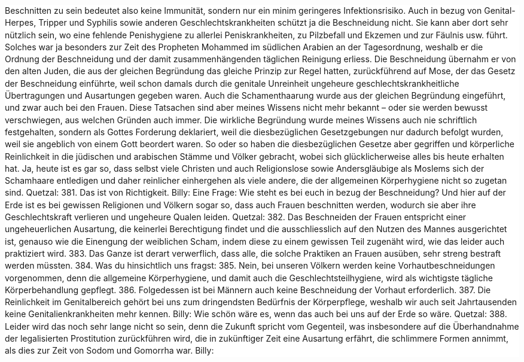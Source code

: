 Beschnitten zu sein bedeutet also keine Immunität, sondern nur ein minim geringeres Infektionsrisiko. Auch in bezug von Genital-Herpes, Tripper und Syphilis sowie anderen Geschlechtskrankheiten schützt ja die Beschneidung nicht. Sie kann aber dort sehr nützlich sein, wo eine fehlende Penishygiene zu allerlei Peniskrankheiten, zu Pilzbefall und Ekzemen und zur Fäulnis usw. führt. Solches war ja besonders zur Zeit des Propheten Mohammed im südlichen Arabien an der Tagesordnung, weshalb er die Ordnung der Beschneidung und der damit zusammenhängenden täglichen Reinigung erliess. Die Beschneidung übernahm er von den alten Juden, die aus der gleichen Begründung das gleiche Prinzip zur Regel hatten, zurückführend auf Mose, der das Gesetz der Beschneidung einführte, weil schon damals durch die genitale Unreinheit ungeheure geschlechtskrankheitliche Übertragungen und Ausartungen gegeben waren. Auch die Schamenthaarung wurde aus der gleichen Begründung eingeführt, und zwar auch bei den Frauen. Diese Tatsachen sind aber meines Wissens nicht mehr bekannt – oder sie werden bewusst verschwiegen, aus welchen Gründen auch immer. Die wirkliche Begründung wurde meines Wissens auch nie schriftlich festgehalten, sondern als Gottes Forderung deklariert, weil die diesbezüglichen Gesetzgebungen nur dadurch befolgt wurden, weil sie angeblich von einem Gott beordert waren. So oder so haben die diesbezüglichen Gesetze aber gegriffen und körperliche Reinlichkeit in die jüdischen und arabischen Stämme und Völker gebracht, wobei sich glücklicherweise alles bis heute erhalten hat. Ja, heute ist es gar so, dass selbst viele Christen und auch Religionslose sowie Andersgläubige als Moslems sich der Schamhaare entledigen und daher reinlicher einhergehen als viele andere, die der allgemeinen Körperhygiene nicht so zugetan sind.
Quetzal:
381. Das ist von Richtigkeit.
Billy:
Eine Frage: Wie steht es bei euch in bezug der Beschneidung? Und hier auf der Erde ist es bei gewissen Religionen und Völkern sogar so, dass auch Frauen beschnitten werden, wodurch sie aber ihre Geschlechtskraft verlieren und ungeheure Qualen leiden.
Quetzal:
382. Das Beschneiden der Frauen entspricht einer ungeheuerlichen Ausartung, die keinerlei Berechtigung findet und die ausschliesslich auf den Nutzen des Mannes ausgerichtet ist, genauso wie die Einengung der weiblichen Scham, indem diese zu einem gewissen Teil zugenäht wird, wie das leider auch praktiziert wird.
383. Das Ganze ist derart verwerflich, dass alle, die solche Praktiken an Frauen ausüben, sehr streng bestraft werden müssten.
384. Was du hinsichtlich uns fragst:
385. Nein, bei unseren Völkern werden keine Vorhautbeschneidungen vorgenommen, denn die allgemeine Körperhygiene, und damit auch die Geschlechtsteilhygiene, wird als wichtigste tägliche Körperbehandlung gepflegt.
386. Folgedessen ist bei Männern auch keine Beschneidung der Vorhaut erforderlich.
387. Die Reinlichkeit im Genitalbereich gehört bei uns zum dringendsten Bedürfnis der Körperpflege, weshalb wir auch seit Jahrtausenden keine Genitalienkrankheiten mehr kennen.
Billy:
Wie schön wäre es, wenn das auch bei uns auf der Erde so wäre.
Quetzal:
388. Leider wird das noch sehr lange nicht so sein, denn die Zukunft spricht vom Gegenteil, was insbesondere auf die Überhandnahme der legalisierten Prostitution zurückführen wird, die in zukünftiger Zeit eine Ausartung erfährt, die schlimmere Formen annimmt, als dies zur Zeit von Sodom und Gomorrha war.
Billy:
